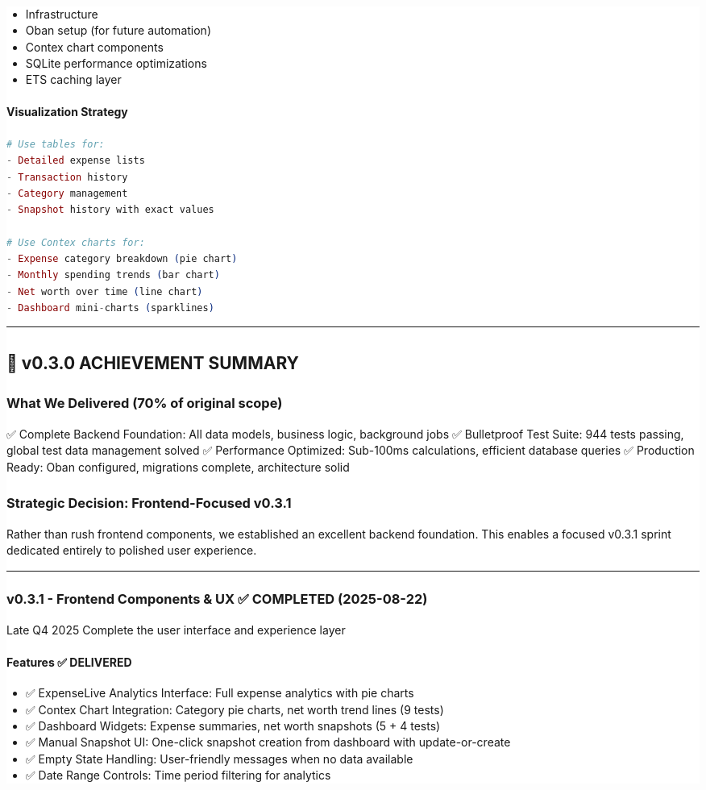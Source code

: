 - Infrastructure
- Oban setup (for future automation)
- Contex chart components
- SQLite performance optimizations
- ETS caching layer

#### Visualization Strategy

```elixir
# Use tables for:
- Detailed expense lists
- Transaction history
- Category management
- Snapshot history with exact values

# Use Contex charts for:
- Expense category breakdown (pie chart)
- Monthly spending trends (bar chart)
- Net worth over time (line chart)
- Dashboard mini-charts (sparklines)
```

---

## 🎯 v0.3.0 ACHIEVEMENT SUMMARY

### What We Delivered (70% of original scope)

✅ Complete Backend Foundation: All data models, business logic, background jobs
✅ Bulletproof Test Suite: 944 tests passing, global test data management solved
✅ Performance Optimized: Sub-100ms calculations, efficient database queries
✅ Production Ready: Oban configured, migrations complete, architecture solid

### Strategic Decision: Frontend-Focused v0.3.1

Rather than rush frontend components, we established an excellent backend foundation. This enables a focused v0.3.1 sprint dedicated entirely to polished user experience.

---

### v0.3.1 - Frontend Components & UX ✅ COMPLETED (2025-08-22)

Late Q4 2025
Complete the user interface and experience layer

#### Features ✅ DELIVERED

- ✅ ExpenseLive Analytics Interface: Full expense analytics with pie charts
- ✅ Contex Chart Integration: Category pie charts, net worth trend lines (9 tests)
- ✅ Dashboard Widgets: Expense summaries, net worth snapshots (5 + 4 tests)
- ✅ Manual Snapshot UI: One-click snapshot creation from dashboard with update-or-create
- ✅ Empty State Handling: User-friendly messages when no data available
- ✅ Date Range Controls: Time period filtering for analytics
